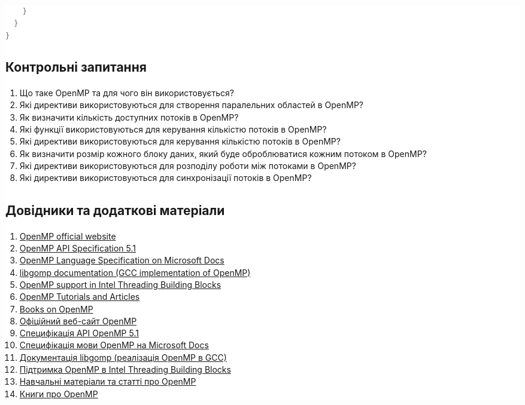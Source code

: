 ```cpp
    }
  }
}
```

## Контрольні запитання

1. Що таке OpenMP та для чого він використовується?
2. Які директиви використовуються для створення паралельних областей в OpenMP?
3. Як визначити кількість доступних потоків в OpenMP?
4. Які функції використовуються для керування кількістю потоків в OpenMP?
5. Які директиви використовуються для керування кількістю потоків в OpenMP?
6. Як визначити розмір кожного блоку даних, який буде оброблюватися кожним потоком в OpenMP?
7. Які директиви використовуються для розподілу роботи між потоками в OpenMP?
8. Які директиви використовуються для синхронізації потоків в OpenMP?


## Довідники та додаткові матеріали

1.  [OpenMP official website](https://www.openmp.org/)
2.  [OpenMP API Specification 5.1](https://www.openmp.org/wp-content/uploads/OpenMP-API-Specification-5.1.pdf)
3.  [OpenMP Language Specification on Microsoft Docs](https://docs.microsoft.com/en-us/cpp/parallel/openmp/reference/openmp-language-specification?view=msvc-160)
4.  [libgomp documentation (GCC implementation of OpenMP)](https://gcc.gnu.org/onlinedocs/libgomp/index.html#Top)
5.  [OpenMP support in Intel Threading Building Blocks](https://software.intel.com/content/www/us/en/develop/documentation/tbb-documentation/top/intel-threading-building-blocks-developer-reference-c/openmp-support/openmp-support-in-tbb.html)
6.  [OpenMP Tutorials and Articles](https://www.openmp.org/resources/tutorials-articles/)
7.  [Books on OpenMP](https://www.openmp.org/resources/books-3/)
8.  [Офіційний веб-сайт OpenMP](https://www.openmp.org/uk/)
9.  [Специфікація API OpenMP 5.1](https://www.openmp.org/wp-content/uploads/OpenMP-API-Specification-5.1.pdf)
10. [Специфікація мови OpenMP на Microsoft Docs](https://docs.microsoft.com/uk-ua/cpp/parallel/openmp/reference/openmp-language-specification?view=msvc-160)
11. [Документація libgomp (реалізація OpenMP в GCC)](https://gcc.gnu.org/onlinedocs/libgomp/index.html#Top)
12. [Підтримка OpenMP в Intel Threading Building Blocks](https://software.intel.com/content/www/us/en/develop/documentation/tbb-documentation/top/intel-threading-building-blocks-developer-reference-c/openmp-support/openmp-support-in-tbb.html)
13. [Навчальні матеріали та статті про OpenMP](https://www.openmp.org/resources/tutorials-articles/)
14. [Книги про OpenMP](https://www.openmp.org/resources/books-3/)